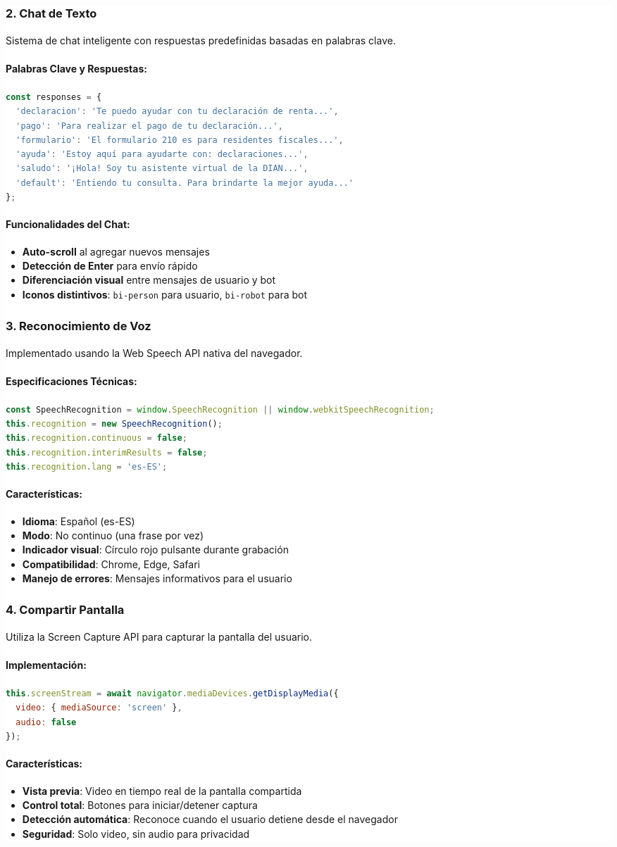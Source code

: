 ### 2. **Chat de Texto**
Sistema de chat inteligente con respuestas predefinidas basadas en palabras clave.

#### Palabras Clave y Respuestas:
```javascript
const responses = {
  'declaracion': 'Te puedo ayudar con tu declaración de renta...',
  'pago': 'Para realizar el pago de tu declaración...',
  'formulario': 'El formulario 210 es para residentes fiscales...',
  'ayuda': 'Estoy aquí para ayudarte con: declaraciones...',
  'saludo': '¡Hola! Soy tu asistente virtual de la DIAN...',
  'default': 'Entiendo tu consulta. Para brindarte la mejor ayuda...'
};
```

#### Funcionalidades del Chat:
- **Auto-scroll** al agregar nuevos mensajes
- **Detección de Enter** para envío rápido
- **Diferenciación visual** entre mensajes de usuario y bot
- **Iconos distintivos**: `bi-person` para usuario, `bi-robot` para bot

### 3. **Reconocimiento de Voz**
Implementado usando la Web Speech API nativa del navegador.

#### Especificaciones Técnicas:
```javascript
const SpeechRecognition = window.SpeechRecognition || window.webkitSpeechRecognition;
this.recognition = new SpeechRecognition();
this.recognition.continuous = false;
this.recognition.interimResults = false;
this.recognition.lang = 'es-ES';
```

#### Características:
- **Idioma**: Español (es-ES)
- **Modo**: No continuo (una frase por vez)
- **Indicador visual**: Círculo rojo pulsante durante grabación
- **Compatibilidad**: Chrome, Edge, Safari
- **Manejo de errores**: Mensajes informativos para el usuario

### 4. **Compartir Pantalla**
Utiliza la Screen Capture API para capturar la pantalla del usuario.

#### Implementación:
```javascript
this.screenStream = await navigator.mediaDevices.getDisplayMedia({
  video: { mediaSource: 'screen' },
  audio: false
});
```

#### Características:
- **Vista previa**: Video en tiempo real de la pantalla compartida
- **Control total**: Botones para iniciar/detener captura
- **Detección automática**: Reconoce cuando el usuario detiene desde el navegador
- **Seguridad**: Solo video, sin audio para privacidad
